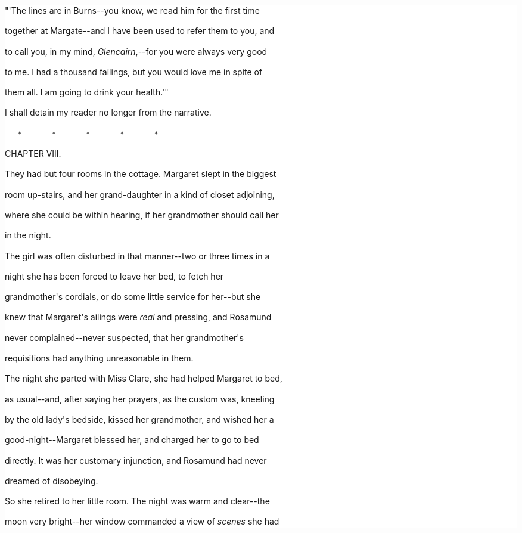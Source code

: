 "'The lines are in Burns--you know, we read him for the first time

together at Margate--and I have been used to refer them to you, and

to call you, in my mind, _Glencairn_,--for you were always very good

to me. I had a thousand failings, but you would love me in spite of

them all. I am going to drink your health.'"



I shall detain my reader no longer from the narrative.





       *       *       *       *       *





CHAPTER VIII.





They had but four rooms in the cottage. Margaret slept in the biggest

room up-stairs, and her grand-daughter in a kind of closet adjoining,

where she could be within hearing, if her grandmother should call her

in the night.



The girl was often disturbed in that manner--two or three times in a

night she has been forced to leave her bed, to fetch her

grandmother's cordials, or do some little service for her--but she

knew that Margaret's ailings were _real_ and pressing, and Rosamund

never complained--never suspected, that her grandmother's

requisitions had anything unreasonable in them.



The night she parted with Miss Clare, she had helped Margaret to bed,

as usual--and, after saying her prayers, as the custom was, kneeling

by the old lady's bedside, kissed her grandmother, and wished her a

good-night--Margaret blessed her, and charged her to go to bed

directly. It was her customary injunction, and Rosamund had never

dreamed of disobeying.



So she retired to her little room. The night was warm and clear--the

moon very bright--her window commanded a view of _scenes_ she had

